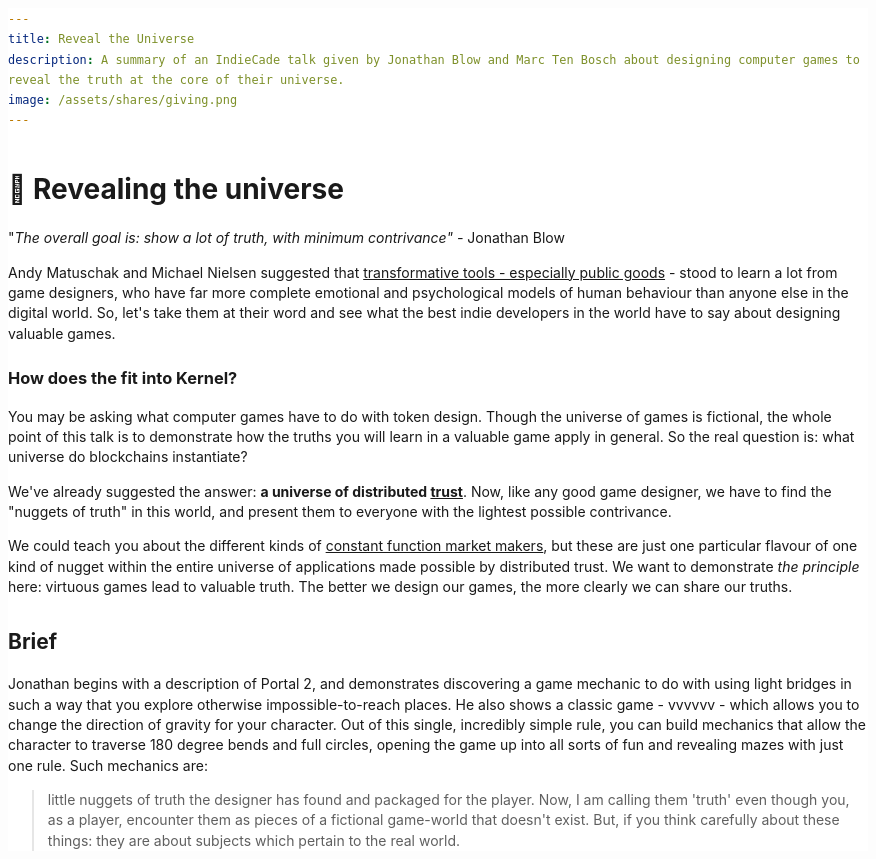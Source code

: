 ```yaml
---
title: Reveal the Universe
description: A summary of an IndieCade talk given by Jonathan Blow and Marc Ten Bosch about designing computer games to reveal the truth at the core of their universe.
image: /assets/shares/giving.png
---
```


# 🧩 Revealing the universe

"*The overall goal is: show a lot of truth, with minimum contrivance" -* Jonathan Blow

Andy Matuschak and Michael Nielsen suggested that [transformative tools - especially public goods](../../module-3/remember/#extending-our-mnemonics) - stood to learn a lot from game designers, who have far more complete emotional and psychological models of human behaviour than anyone else in the digital world. So, let's take them at their word and see what the best indie developers in the world have to say about designing valuable games.

<iframe class="video-frame" src="https://www.youtube-nocookie.com/embed/OGSeLSmOALU?start=91" frameborder="0" allow="accelerometer; autoplay; encrypted-media; gyroscope; picture-in-picture" allowfullscreen></iframe>

### How does the fit into Kernel?

You may be asking what computer games have to do with token design. Though the universe of games is fictional, the whole point of this talk is to demonstrate how the truths you will learn in a valuable game apply in general. So the real question is: what universe do blockchains instantiate?

We've already suggested the answer: **a universe of distributed [trust](../../module-0/trust/)**. Now, like any good game designer, we have to find the "nuggets of truth" in this world, and present them to everyone with the lightest possible contrivance. 

We could teach you about the different kinds of <a href="https://medium.com/bollinger-investment-group/constant-function-market-makers-defis-zero-to-one-innovation-968f77022159" target="_blank">constant function market makers</a>, but these are just one particular flavour of one kind of nugget within the entire universe of applications made possible by distributed trust. We want to demonstrate *the principle* here: virtuous games lead to valuable truth. The better we design our games, the more clearly we can share our truths.

## Brief

Jonathan begins with a description of Portal 2, and demonstrates discovering a game mechanic to do with using light bridges in such a way that you explore otherwise impossible-to-reach places. He also shows a classic game - vvvvvv - which allows you to change the direction of gravity for your character. Out of this single, incredibly simple rule, you can build mechanics that allow the character to traverse 180 degree bends and full circles, opening the game up into all sorts of fun and revealing mazes with just one rule. Such mechanics are:

> little nuggets of truth the designer has found and packaged for the player. Now, I am calling them 'truth' even though you, as a player, encounter them as pieces of a fictional game-world that doesn't exist. But, if you think carefully about these things: they are about subjects which pertain to the real world.
